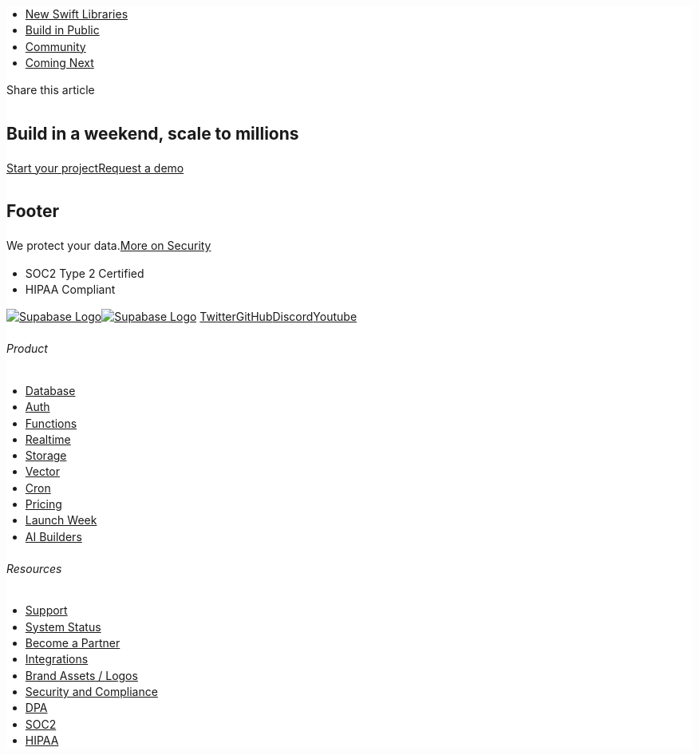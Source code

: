   * [New Swift Libraries](https://supabase.com/blog/supabase-beta-may-2021#new-swift-libraries)
  * [Build in Public](https://supabase.com/blog/supabase-beta-may-2021#build-in-public)
  * [Community](https://supabase.com/blog/supabase-beta-may-2021#community)
  * [Coming Next](https://supabase.com/blog/supabase-beta-may-2021#coming-next)


Share this article
[](https://twitter.com/intent/tweet?url=https%3A%2F%2Fsupabase.com%2Fblog%2Fsupabase-beta-may-2021&text=Supabase%20Beta%20May%202021)[](https://www.linkedin.com/shareArticle?url=https%3A%2F%2Fsupabase.com%2Fblog%2Fsupabase-beta-may-2021&text=Supabase%20Beta%20May%202021)[](https://news.ycombinator.com/submitlink?u=https%3A%2F%2Fsupabase.com%2Fblog%2Fsupabase-beta-may-2021&t=Supabase%20Beta%20May%202021)
## Build in a weekend, scale to millions
[Start your project](https://supabase.com/dashboard)[Request a demo](https://supabase.com/contact/sales)
## Footer
We protect your data.[More on Security](https://supabase.com/security)
  * SOC2 Type 2 Certified
  * HIPAA Compliant


[![Supabase Logo](https://supabase.com/_next/image?url=https%3A%2F%2Ffrontend-assets.supabase.com%2Fwww%2Fd218d9190b87%2F_next%2Fstatic%2Fmedia%2Fsupabase-logo-wordmark--light.daaeffd3.png&w=384&q=75&dpl=dpl_9xPTPeSUKoDuygMmT5sPj6DB4mgG)![Supabase Logo](https://supabase.com/_next/image?url=https%3A%2F%2Ffrontend-assets.supabase.com%2Fwww%2Fd218d9190b87%2F_next%2Fstatic%2Fmedia%2Fsupabase-logo-wordmark--dark.b36ebb5f.png&w=384&q=75&dpl=dpl_9xPTPeSUKoDuygMmT5sPj6DB4mgG)](https://supabase.com/)
[Twitter](https://twitter.com/supabase)[GitHub](https://github.com/supabase)[Discord](https://discord.supabase.com/)[Youtube](https://youtube.com/c/supabase)
###### Product
  * [Database](https://supabase.com/database)
  * [Auth](https://supabase.com/auth)
  * [Functions](https://supabase.com/edge-functions)
  * [Realtime](https://supabase.com/realtime)
  * [Storage](https://supabase.com/storage)
  * [Vector](https://supabase.com/modules/vector)
  * [Cron](https://supabase.com/modules/cron)
  * [Pricing](https://supabase.com/pricing)
  * [Launch Week](https://supabase.com/launch-week)
  * [AI Builders](https://supabase.com/solutions/ai-builders)


###### Resources
  * [Support](https://supabase.com/support)
  * [System Status](https://status.supabase.com/)
  * [Become a Partner](https://supabase.com/partners)
  * [Integrations](https://supabase.com/partners/integrations)
  * [Brand Assets / Logos](https://supabase.com/brand-assets)
  * [Security and Compliance](https://supabase.com/security)
  * [DPA](https://supabase.com/legal/dpa)
  * [SOC2](https://supabase.com/security)
  * [HIPAA](https://forms.supabase.com/hipaa2)
